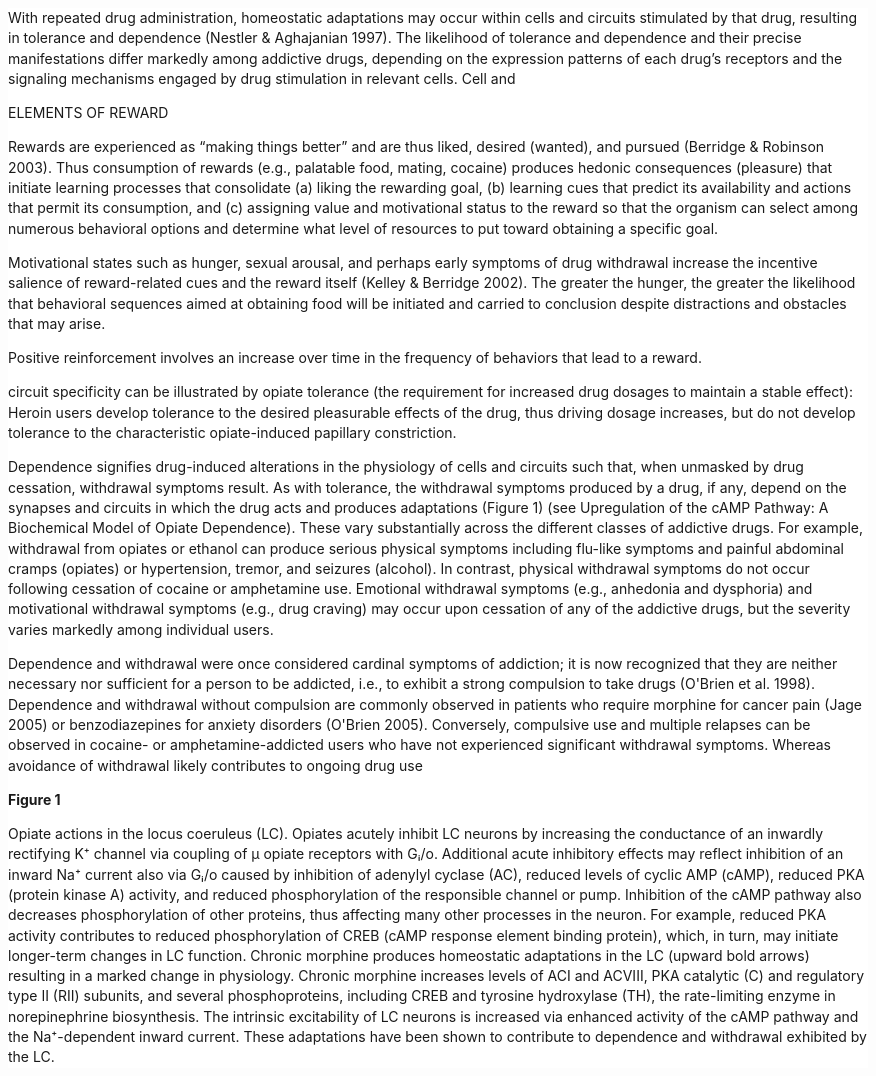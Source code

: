 With repeated drug administration, homeostatic adaptations may occur within cells and circuits stimulated by that drug, resulting in tolerance and dependence (Nestler & Aghajanian 1997). The likelihood of tolerance and dependence and their precise manifestations differ markedly among addictive drugs, depending on the expression patterns of each drug’s receptors and the signaling mechanisms engaged by drug stimulation in relevant cells. Cell and

ELEMENTS OF REWARD

Rewards are experienced as “making things better” and are thus liked, desired (wanted), and pursued (Berridge & Robinson 2003). Thus consumption of rewards (e.g., palatable food, mating, cocaine) produces hedonic consequences (pleasure) that initiate learning processes that consolidate (a) liking the rewarding goal, (b) learning cues that predict its availability and actions that permit its consumption, and (c) assigning value and motivational status to the reward so that the organism can select among numerous behavioral options and determine what level of resources to put toward obtaining a specific goal.

Motivational states such as hunger, sexual arousal, and perhaps early symptoms of drug withdrawal increase the incentive salience of reward-related cues and the reward itself (Kelley & Berridge 2002). The greater the hunger, the greater the likelihood that behavioral sequences aimed at obtaining food will be initiated and carried to conclusion despite distractions and obstacles that may arise.

Positive reinforcement involves an increase over time in the frequency of behaviors that lead to a reward.

circuit specificity can be illustrated by opiate tolerance (the requirement for increased drug dosages to maintain a stable effect): Heroin users develop tolerance to the desired pleasurable effects of the drug, thus driving dosage increases, but do not develop tolerance to the characteristic opiate-induced papillary constriction.

Dependence signifies drug-induced alterations in the physiology of cells and circuits such that, when unmasked by drug cessation, withdrawal symptoms result. As with tolerance, the withdrawal symptoms produced by a drug, if any, depend on the synapses and circuits in which the drug acts and produces adaptations (Figure 1) (see Upregulation of the cAMP Pathway: A Biochemical Model of Opiate Dependence). These vary substantially across the different classes of addictive drugs. For example, withdrawal from opiates or ethanol can produce serious physical symptoms including flu-like symptoms and painful abdominal cramps (opiates) or hypertension, tremor, and seizures (alcohol). In contrast, physical withdrawal symptoms do not occur following cessation of cocaine or amphetamine use. Emotional withdrawal symptoms (e.g., anhedonia and dysphoria) and motivational withdrawal symptoms (e.g., drug craving) may occur upon cessation of any of the addictive drugs, but the severity varies markedly among individual users.

Dependence and withdrawal were once considered cardinal symptoms of addiction; it is now recognized that they are neither necessary nor sufficient for a person to be addicted, i.e., to exhibit a strong compulsion to take drugs (O'Brien et al. 1998). Dependence and withdrawal without compulsion are commonly observed in patients who require morphine for cancer pain (Jage 2005) or benzodiazepines for anxiety disorders (O'Brien 2005). Conversely, compulsive use and multiple relapses can be observed in cocaine- or amphetamine-addicted users who have not experienced significant withdrawal symptoms. Whereas avoidance of withdrawal likely contributes to ongoing drug use

**Figure 1**

Opiate actions in the locus coeruleus (LC). Opiates acutely inhibit LC neurons by increasing the conductance of an inwardly rectifying K⁺ channel via coupling of μ opiate receptors with Gᵢ/o. Additional acute inhibitory effects may reflect inhibition of an inward Na⁺ current also via Gᵢ/o caused by inhibition of adenylyl cyclase (AC), reduced levels of cyclic AMP (cAMP), reduced PKA (protein kinase A) activity, and reduced phosphorylation of the responsible channel or pump. Inhibition of the cAMP pathway also decreases phosphorylation of other proteins, thus affecting many other processes in the neuron. For example, reduced PKA activity contributes to reduced phosphorylation of CREB (cAMP response element binding protein), which, in turn, may initiate longer-term changes in LC function. Chronic morphine produces homeostatic adaptations in the LC (upward bold arrows) resulting in a marked change in physiology. Chronic morphine increases levels of ACI and ACVIII, PKA catalytic (C) and regulatory type II (RII) subunits, and several phosphoproteins, including CREB and tyrosine hydroxylase (TH), the rate-limiting enzyme in norepinephrine biosynthesis. The intrinsic excitability of LC neurons is increased via enhanced activity of the cAMP pathway and the Na⁺-dependent inward current. These adaptations have been shown to contribute to dependence and withdrawal exhibited by the LC.
